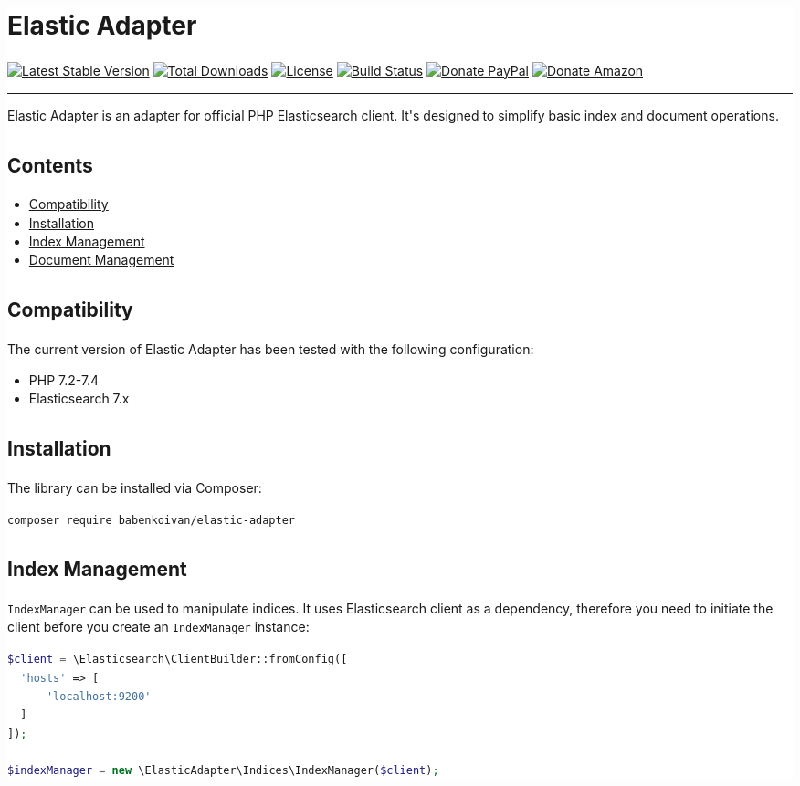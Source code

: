 # Elastic Adapter

[![Latest Stable Version](https://poser.pugx.org/babenkoivan/elastic-adapter/v/stable)](https://packagist.org/packages/babenkoivan/elastic-adapter)
[![Total Downloads](https://poser.pugx.org/babenkoivan/elastic-adapter/downloads)](https://packagist.org/packages/babenkoivan/elastic-adapter)
[![License](https://poser.pugx.org/babenkoivan/elastic-adapter/license)](https://packagist.org/packages/babenkoivan/elastic-adapter)
[![Build Status](https://travis-ci.com/babenkoivan/elastic-adapter.svg?&branch=master)](https://travis-ci.com/babenkoivan/elastic-adapter)
[![Donate PayPal](https://img.shields.io/badge/donate-paypal-blue)](https://paypal.me/babenkoi)
[![Donate Amazon](https://img.shields.io/badge/donate-amazon-black)](https://www.amazon.de/Amazon-de-e-Gift-Voucher-Various-Designs/dp/B07Q1JNC7R)

---

Elastic Adapter is an adapter for official PHP Elasticsearch client. It's designed to simplify basic index and document 
operations.

## Contents

* [Compatibility](#compatibility)
* [Installation](#installation) 
* [Index Management](#index-management)
* [Document Management](#document-management)

## Compatibility

The current version of Elastic Adapter has been tested with the following configuration:

* PHP 7.2-7.4
* Elasticsearch 7.x

## Installation

The library can be installed via Composer:

```bash
composer require babenkoivan/elastic-adapter
```

## Index Management

`IndexManager` can be used to manipulate indices. It uses Elasticsearch client as a dependency,
therefore you need to initiate the client before you create an `IndexManager` instance:

```php
$client = \Elasticsearch\ClientBuilder::fromConfig([
  'hosts' => [
      'localhost:9200'
  ]
]);

$indexManager = new \ElasticAdapter\Indices\IndexManager($client);
``` 
